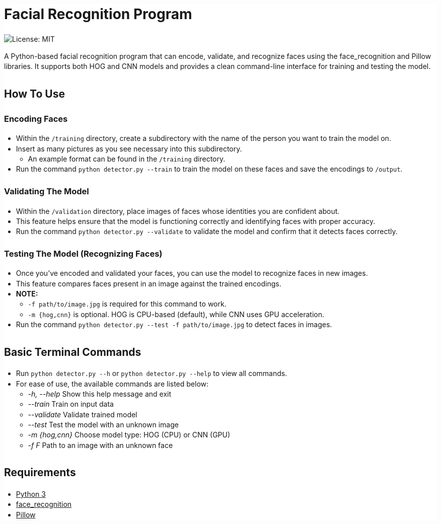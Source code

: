 # Facial Recognition Program
![License: MIT](https://img.shields.io/badge/License-MIT-blue.svg)

A Python-based facial recognition program that can encode, validate, and recognize faces using the face_recognition and Pillow libraries. It supports both HOG and CNN models and provides a clean command-line interface for training and testing the model.

## How To Use
### Encoding Faces
- Within the `/training` directory, create a subdirectory with the name of the person you want to train the model on.
- Insert as many pictures as you see necessary into this subdirectory.
    - An example format can be found in the `/training` directory.
- Run the command `python detector.py --train` to train the model on these faces and save the encodings to `/output`.

### Validating The Model
- Within the `/validation` directory, place images of faces whose identities you are confident about.
- This feature helps ensure that the model is functioning correctly and identifying faces with proper accuracy.
- Run the command `python detector.py --validate` to validate the model and confirm that it detects faces correctly.

### Testing The Model (Recognizing Faces)
- Once you’ve encoded and validated your faces, you can use the model to recognize faces in new images.
- This feature compares faces present in an image against the trained encodings.
- **NOTE:**  
    - `-f path/to/image.jpg` is required for this command to work.  
    - `-m {hog,cnn}` is optional. HOG is CPU-based (default), while CNN uses GPU acceleration.  
- Run the command `python detector.py --test -f path/to/image.jpg` to detect faces in images.

## Basic Terminal Commands
- Run `python detector.py --h` or `python detector.py --help` to view all commands.
- For ease of use, the available commands are listed below:
    - *-h, --help*    Show this help message and exit  
    - *--train*       Train on input data  
    - *--validate*    Validate trained model  
    - *--test*        Test the model with an unknown image  
    - *-m {hog,cnn}*  Choose model type: HOG (CPU) or CNN (GPU)  
    - *-f F*          Path to an image with an unknown face  

## Requirements
- [Python 3](https://www.python.org/downloads/)
- [face_recognition](https://github.com/ageitgey/face_recognition)
- [Pillow](https://pypi.org/project/pillow/)
